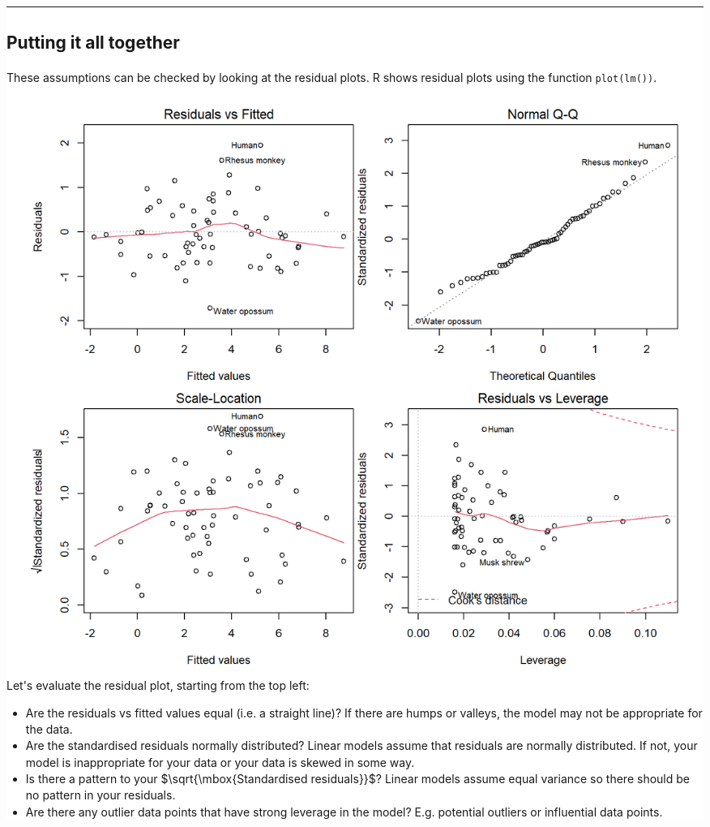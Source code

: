 ***

## Putting it all together

These assumptions can be checked by looking at the residual plots. R shows residual plots using the function `plot(lm())`.

<img src="03-assumptions_files/figure-html/residual-plot-1.png" width="800" style="display: block; margin: auto;" />

Let's evaluate the residual plot, starting from the top left:

* Are the residuals vs fitted values equal (i.e. a straight line)? If there are humps or valleys, the model may not be appropriate for the data.
* Are the standardised residuals normally distributed? Linear models assume that residuals are normally distributed. If not, your model is inappropriate for your data or your data is skewed in some way.
* Is there a pattern to your $\sqrt{\mbox{Standardised residuals}}$? Linear models assume equal variance so there should be no pattern in your residuals.
* Are there any outlier data points that have strong leverage in the model? E.g. potential outliers or influential data points.
